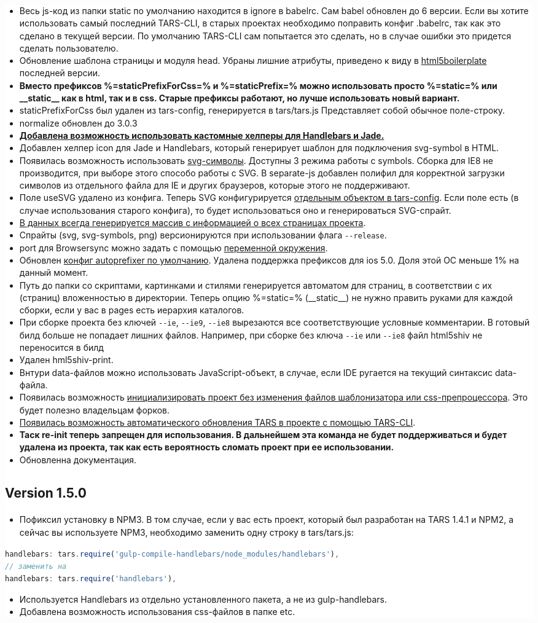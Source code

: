 * Весь js-код из папки static по умолчанию находится в ignore в babelrc. Сам babel обновлен до 6 версии. Если вы хотите использовать самый последний TARS-CLI, в старых проектах необходимо поправить конфиг .babelrc, так как это сделано в текущей версии. По умолчанию TARS-CLI сам попытается это сделать, но в случае ошибки это придется сделать пользователю.
* Обновление шаблона страницы и модуля head. Убраны лишние атрибуты, приведено к виду в [html5boilerplate](https://github.com/h5bp/html5-boilerplate) последней версии.
* **Вместо префиксов %=staticPrefixForCss=% и %=staticPrefix=% можно использовать просто %=static=% или \_\_static\_\_ как в html, так и в css. Старые префиксы работают, но лучше использовать новый вариант.**
* staticPrefixForCss был удален из tars-config, генерируется в tars/tars.js Представляет собой обычное поле-строку.
* normalize обновлен до 3.0.3
* **[Добавлена возможность использовать кастомные хелперы для Handlebars и Jade.](html-processing.md)**
* Добавлен хелпер icon для Jade и Handlebars, который генерирует шаблон для подключения svg-symbol в HTML.
* Появилась возможность использовать [svg-символы](svg-processing.md#svg-symbols). Доступны 3 режима работы с symbols. Сборка для IE8 не производится, при выборе этого способо работы с SVG. В separate-js добавлен полифил для корректной загрузки символов из отдельного файла для IE и других браузеров, которые этого не поддерживают.
* Поле useSVG удалено из конфига. Теперь SVG конфигурируется [отдельным объектом в tars-config](options.md#svg). Если поле есть (в случае использования старого конфига), то будет использоваться оно и генерироваться SVG-спрайт.
* [В данных всегда генерируется массив с информацией о всех страницах проекта](html-processing.md#html).
* Спрайты (svg, svg-symbols, png) версионируются при использовании флага `--release`.
* port для Browsersync можно задать с помощью [переменной окружения](options.md#open).
* Обновлен [конфиг autoprefixer по умолчанию](options.md#autoprefixerconfig). Удалена поддержка префиксов для ios 5.0. Доля этой ОС меньше 1% на данный момент.
* Путь до папки со скриптами, картинками и стилями генерируется автоматом для страниц, в соответствии с их (страниц) вложенностью в директории. Теперь опцию  %=static=% (\_\_static\_\_) не нужно править руками для каждой сборки, если у вас в pages есть иерархия каталогов.
* При сборке проекта без ключей `--ie`, `--ie9`, `--ie8` вырезаются все соответствующие условные комментарии. В готовый билд больше не попадает лишних файлов. Например, при сборке без ключа `--ie` или `--ie8` файл html5shiv не переносится в билд
* Удален hml5shiv-print.
* Внтури data-файлов можно использовать JavaScript-объект, в случае, если IDE ругается на текущий синтаксис data-файла.
* Появилась возможность [инициализировать проект без изменения файлов шаблонизатора или css-препроцессора](https://github.com/tars/tars-cli/blob/master/docs/ru/commands.md#tars-init). Это будет полезно владельцам форков.
* [Появилась возможность автоматического обновления TARS в проекте с помощью TARS-CLI](https://github.com/tars/tars-cli/blob/master/docs/ru/commands.md#tars-update-project).
* **Таск re-init теперь запрещен для использования. В дальнейшем эта команда не будет поддерживаться и будет удалена из проекта, так как есть вероятность сломать проект при ее использовании.**
* Обновленна документация.

## Version 1.5.0

* Пофиксил установку в NPM3. В том случае, если у вас есть проект, который был разработан на TARS 1.4.1 и NPM2, а сейчас вы используете NPM3, необходимо заменить одну строку в tars/tars.js:
```javascript
handlebars: tars.require('gulp-compile-handlebars/node_modules/handlebars'),
// заменить на 
handlebars: tars.require('handlebars'),
```
* Используется Handlebars из отдельно установленного пакета, а не из gulp-handlebars.
* Добавлена возможность использования css-файлов в папке etc.
